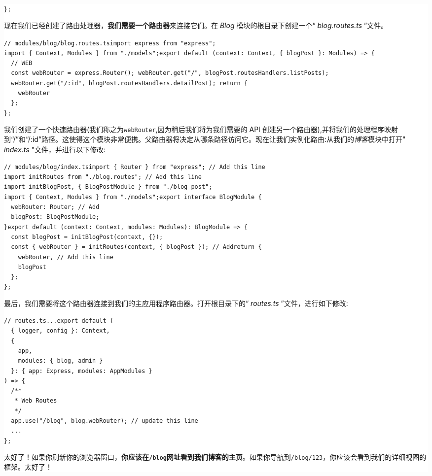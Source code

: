 ```
};
```

现在我们已经创建了路由处理器，**我们需要一个路由器**来连接它们。在 *Blog* 模块的根目录下创建一个“ *blog.routes.ts* ”文件。

```
// modules/blog/blog.routes.tsimport express from "express";
import { Context, Modules } from "./models";export default (context: Context, { blogPost }: Modules) => {
  // WEB
  const webRouter = express.Router(); webRouter.get("/", blogPost.routesHandlers.listPosts);
  webRouter.get("/:id", blogPost.routesHandlers.detailPost); return {
    webRouter
  };
};
```

我们创建了一个快速路由器(我们称之为`webRouter`,因为稍后我们将为我们需要的 API 创建另一个路由器),并将我们的处理程序映射到“/”和“/:id”路径。这使得这个模块非常便携。父路由器将决定从哪条路径访问它。现在让我们实例化路由:从我们的*博客*模块中打开" *index.ts* "文件，并进行以下修改:

```
// modules/blog/index.tsimport { Router } from "express"; // Add this line
import initRoutes from "./blog.routes"; // Add this line
import initBlogPost, { BlogPostModule } from "./blog-post";
import { Context, Modules } from "./models";export interface BlogModule {
  webRouter: Router; // Add
  blogPost: BlogPostModule;
}export default (context: Context, modules: Modules): BlogModule => {
  const blogPost = initBlogPost(context, {});
  const { webRouter } = initRoutes(context, { blogPost }); // Addreturn {
    webRouter, // Add this line
    blogPost
  };
};
```

最后，我们需要将这个路由器连接到我们的主应用程序路由器。打开根目录下的“ *routes.ts* ”文件，进行如下修改:

```
// routes.ts...export default (
  { logger, config }: Context,
  {
    app,
    modules: { blog, admin }
  }: { app: Express, modules: AppModules }
) => {
  /**
   * Web Routes
   */
  app.use("/blog", blog.webRouter); // update this line
  ...
};
```

太好了！如果你刷新你的浏览器窗口，**你应该在`/blog`网址看到我们博客的主页**。如果你导航到`/blog/123`，你应该会看到我们的详细视图的框架。太好了！

